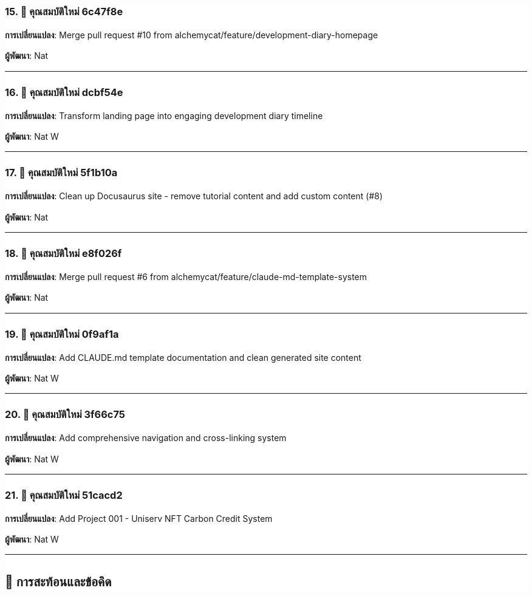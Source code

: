 
### 15. 🚀 คุณสมบัติใหม่ 6c47f8e

**การเปลี่ยนแปลง**: Merge pull request #10 from alchemycat/feature/development-diary-homepage

**ผู้พัฒนา**: Nat

---

### 16. 🚀 คุณสมบัติใหม่ dcbf54e

**การเปลี่ยนแปลง**: Transform landing page into engaging development diary timeline

**ผู้พัฒนา**: Nat W

---

### 17. 🚀 คุณสมบัติใหม่ 5f1b10a

**การเปลี่ยนแปลง**: Clean up Docusaurus site - remove tutorial content and add custom content (#8)

**ผู้พัฒนา**: Nat

---

### 18. 🚀 คุณสมบัติใหม่ e8f026f

**การเปลี่ยนแปลง**: Merge pull request #6 from alchemycat/feature/claude-md-template-system

**ผู้พัฒนา**: Nat

---

### 19. 🚀 คุณสมบัติใหม่ 0f9af1a

**การเปลี่ยนแปลง**: Add CLAUDE.md template documentation and clean generated site content

**ผู้พัฒนา**: Nat W

---

### 20. 🚀 คุณสมบัติใหม่ 3f66c75

**การเปลี่ยนแปลง**: Add comprehensive navigation and cross-linking system

**ผู้พัฒนา**: Nat W

---

### 21. 🚀 คุณสมบัติใหม่ 51cacd2

**การเปลี่ยนแปลง**: Add Project 001 - Uniserv NFT Carbon Credit System

**ผู้พัฒนา**: Nat W

---

## 🤔 การสะท้อนและข้อคิด
